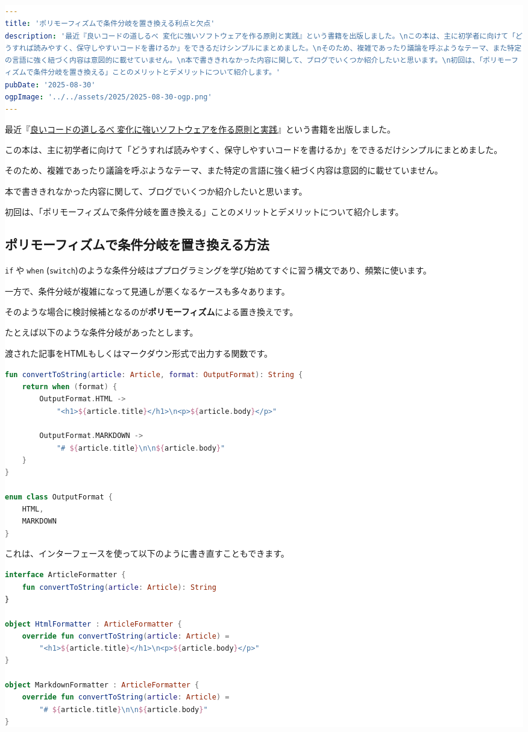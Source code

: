 ```yaml
---
title: 'ポリモーフィズムで条件分岐を置き換える利点と欠点'
description: '最近『良いコードの道しるべ 変化に強いソフトウェアを作る原則と実践』という書籍を出版しました。\nこの本は、主に初学者に向けて「どうすれば読みやすく、保守しやすいコードを書けるか」をできるだけシンプルにまとめました。\nそのため、複雑であったり議論を呼ぶようなテーマ、また特定の言語に強く紐づく内容は意図的に載せていません。\n本で書ききれなかった内容に関して、ブログでいくつか紹介したいと思います。\n初回は、「ポリモーフィズムで条件分岐を置き換える」ことのメリットとデメリットについて紹介します。'
pubDate: '2025-08-30'
ogpImage: '../../assets/2025/2025-08-30-ogp.png'
---
```


最近『[良いコードの道しるべ 変化に強いソフトウェアを作る原則と実践](https://amzn.asia/d/3SthU2n)』という書籍を出版しました。

この本は、主に初学者に向けて「どうすれば読みやすく、保守しやすいコードを書けるか」をできるだけシンプルにまとめました。

そのため、複雑であったり議論を呼ぶようなテーマ、また特定の言語に強く紐づく内容は意図的に載せていません。

本で書ききれなかった内容に関して、ブログでいくつか紹介したいと思います。

初回は、「ポリモーフィズムで条件分岐を置き換える」ことのメリットとデメリットについて紹介します。

## ポリモーフィズムで条件分岐を置き換える方法

`if` や `when` (`switch`)のような条件分岐はププログラミングを学び始めてすぐに習う構文であり、頻繁に使います。

一方で、条件分岐が複雑になって見通しが悪くなるケースも多々あります。

そのような場合に検討候補となるのが**ポリモーフィズム**による置き換えです。

たとえば以下のような条件分岐があったとします。

渡された記事をHTMLもしくはマークダウン形式で出力する関数です。

```kotlin
fun convertToString(article: Article, format: OutputFormat): String {
    return when (format) {
        OutputFormat.HTML ->
            "<h1>${article.title}</h1>\n<p>${article.body}</p>"

        OutputFormat.MARKDOWN ->
            "# ${article.title}\n\n${article.body}"
    }
}

enum class OutputFormat {
    HTML,
    MARKDOWN
}
```

これは、インターフェースを使って以下のように書き直すこともできます。

```kotlin
interface ArticleFormatter {
    fun convertToString(article: Article): String
}

object HtmlFormatter : ArticleFormatter {
    override fun convertToString(article: Article) =
        "<h1>${article.title}</h1>\n<p>${article.body}</p>"
}

object MarkdownFormatter : ArticleFormatter {
    override fun convertToString(article: Article) =
        "# ${article.title}\n\n${article.body}"
}
```
